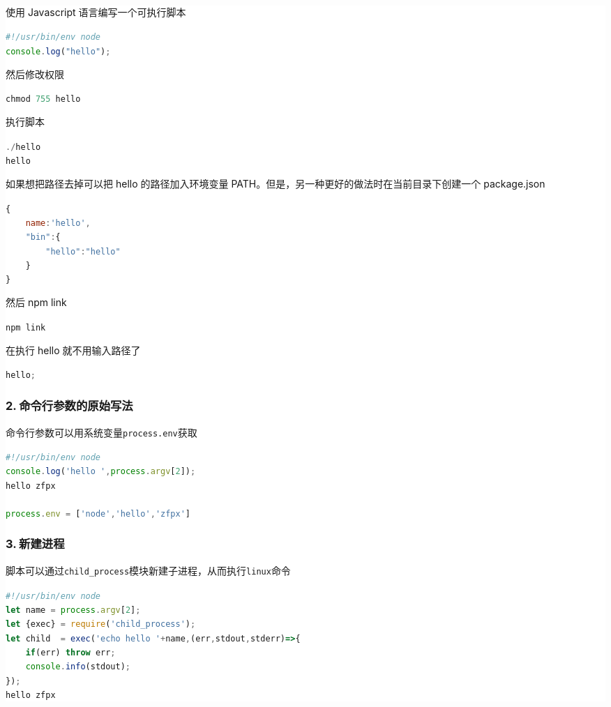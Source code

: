 使用 Javascript 语言编写一个可执行脚本

```javascript
#!/usr/bin/env node
console.log("hello");
```

然后修改权限

```javascript
chmod 755 hello
```

执行脚本

```javascript
./hello
hello
```

如果想把路径去掉可以把 hello 的路径加入环境变量 PATH。但是，另一种更好的做法时在当前目录下创建一个 package.json

```javascript
{
    name:'hello',
    "bin":{
        "hello":"hello"
    }
}
```

然后 npm link

```javascript
npm link
```

在执行 hello 就不用输入路径了

```javascript
hello;
```

### 2. 命令行参数的原始写法

命令行参数可以用系统变量`process.env`获取

```javascript
#!/usr/bin/env node
console.log('hello ',process.argv[2]);
hello zfpx

process.env = ['node','hello','zfpx']
```

### 3. 新建进程

脚本可以通过`child_process`模块新建子进程，从而执行`linux`命令

```javascript
#!/usr/bin/env node
let name = process.argv[2];
let {exec} = require('child_process');
let child  = exec('echo hello '+name,(err,stdout,stderr)=>{
    if(err) throw err;
    console.info(stdout);
});
hello zfpx
```
